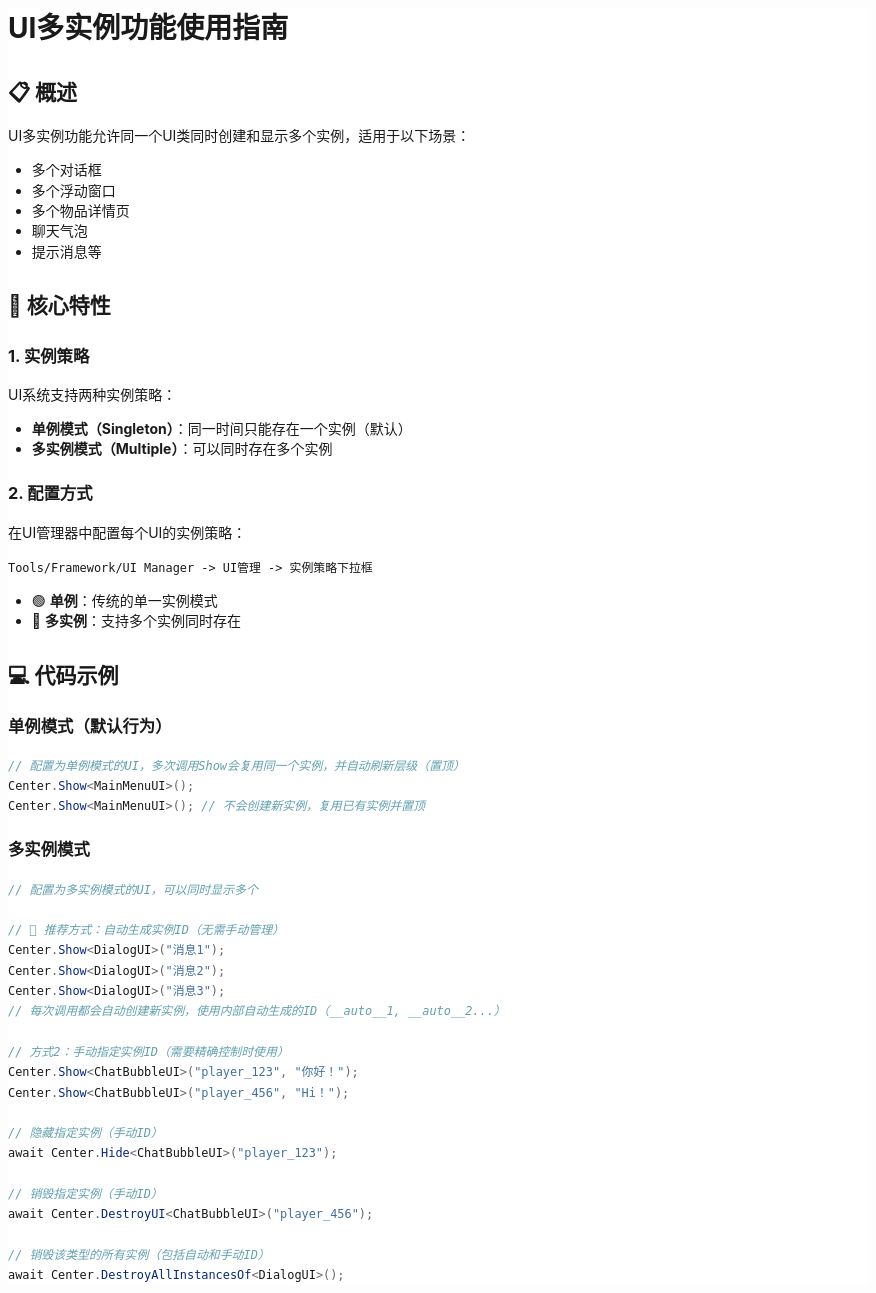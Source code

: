 # UI多实例功能使用指南

## 📋 概述

UI多实例功能允许同一个UI类同时创建和显示多个实例，适用于以下场景：
- 多个对话框
- 多个浮动窗口
- 多个物品详情页
- 聊天气泡
- 提示消息等

## 🎯 核心特性

### 1. 实例策略

UI系统支持两种实例策略：

- **单例模式（Singleton）**：同一时间只能存在一个实例（默认）
- **多实例模式（Multiple）**：可以同时存在多个实例

### 2. 配置方式

在UI管理器中配置每个UI的实例策略：

```
Tools/Framework/UI Manager -> UI管理 -> 实例策略下拉框
```

- 🟢 **单例**：传统的单一实例模式
- 🔵 **多实例**：支持多个实例同时存在

## 💻 代码示例

### 单例模式（默认行为）

```csharp
// 配置为单例模式的UI，多次调用Show会复用同一个实例，并自动刷新层级（置顶）
Center.Show<MainMenuUI>();
Center.Show<MainMenuUI>(); // 不会创建新实例，复用已有实例并置顶
```

### 多实例模式

```csharp
// 配置为多实例模式的UI，可以同时显示多个

// 🎯 推荐方式：自动生成实例ID（无需手动管理）
Center.Show<DialogUI>("消息1");
Center.Show<DialogUI>("消息2");
Center.Show<DialogUI>("消息3");
// 每次调用都会自动创建新实例，使用内部自动生成的ID（__auto__1, __auto__2...）

// 方式2：手动指定实例ID（需要精确控制时使用）
Center.Show<ChatBubbleUI>("player_123", "你好！");
Center.Show<ChatBubbleUI>("player_456", "Hi！");

// 隐藏指定实例（手动ID）
await Center.Hide<ChatBubbleUI>("player_123");

// 销毁指定实例（手动ID）
await Center.DestroyUI<ChatBubbleUI>("player_456");

// 销毁该类型的所有实例（包括自动和手动ID）
await Center.DestroyAllInstancesOf<DialogUI>();
```